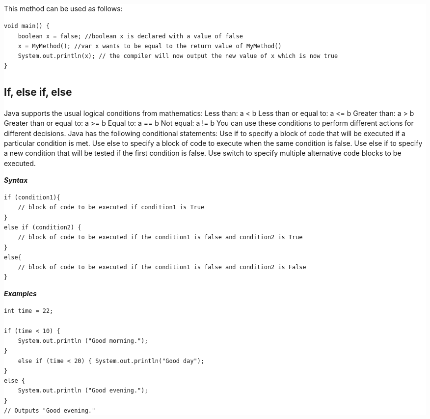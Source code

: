 This method can be used as follows:

```
void main() {
    boolean x = false; //boolean x is declared with a value of false
    x = MyMethod(); //var x wants to be equal to the return value of MyMethod()
    System.out.println(x); // the compiler will now output the new value of x which is now true
}   
```





## If, else if, else

Java supports the usual logical conditions from mathematics:
Less than: a < b
Less than or equal to: a <= b Greater than: a > b
Greater than or equal to: a >= b Equal to: a == b
Not equal: a != b
You can use these conditions to perform different actions for different decisions.
Java has the following conditional statements:
Use if to specify a block of code that will be executed if a particular condition is met.
Use else to specify a block of code to execute when the same condition is false.
Use else if to specify a new condition that will be tested if the first condition is false. Use switch to specify multiple alternative code blocks to be executed.


***Syntax***


```
if (condition1){
    // block of code to be executed if condition1 is True
}
else if (condition2) {
    // block of code to be executed if the condition1 is false and condition2 is True
}
else{
    // block of code to be executed if the condition1 is false and condition2 is False
}
```



***Examples***

```
int time = 22; 

if (time < 10) {
    System.out.println ("Good morning.");
}
    else if (time < 20) { System.out.println("Good day");
}
else {
    System.out.println ("Good evening.");
}
// Outputs "Good evening."
```
